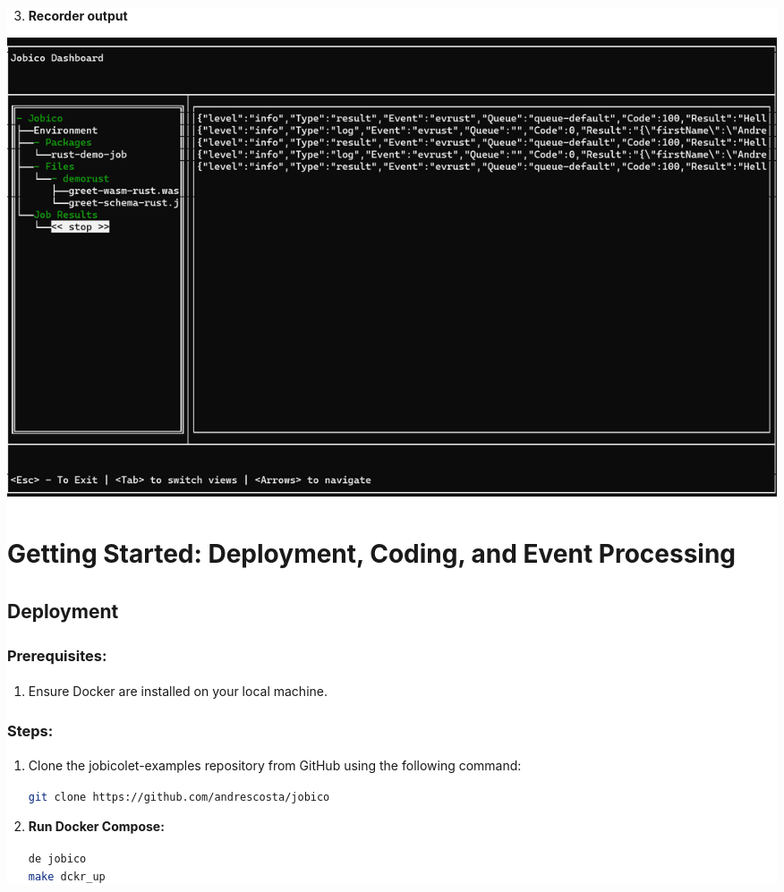 3. **Recorder output**
   
![alt](docs/screenshots/gen-recorder.png?)


# Getting Started: Deployment, Coding, and Event Processing

## Deployment

### Prerequisites:

1. Ensure Docker are installed on your local machine.

### Steps:

1. Clone the jobicolet-examples repository from GitHub using the following command:

     ```bash
     git clone https://github.com/andrescosta/jobico
     ```

2. **Run Docker Compose:**

    ```bash
    de jobico
    make dckr_up
    ```
